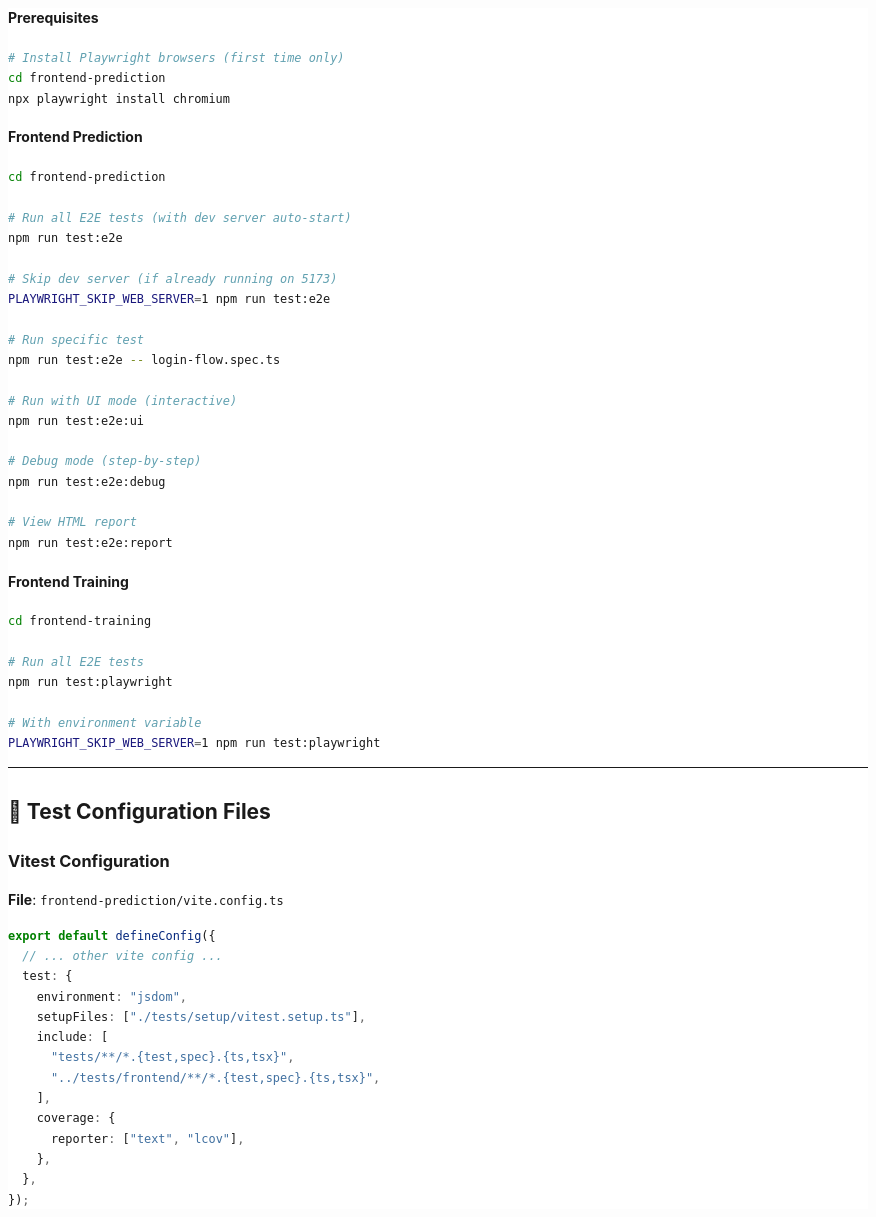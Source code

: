 #### Prerequisites
```bash
# Install Playwright browsers (first time only)
cd frontend-prediction
npx playwright install chromium
```

#### Frontend Prediction
```bash
cd frontend-prediction

# Run all E2E tests (with dev server auto-start)
npm run test:e2e

# Skip dev server (if already running on 5173)
PLAYWRIGHT_SKIP_WEB_SERVER=1 npm run test:e2e

# Run specific test
npm run test:e2e -- login-flow.spec.ts

# Run with UI mode (interactive)
npm run test:e2e:ui

# Debug mode (step-by-step)
npm run test:e2e:debug

# View HTML report
npm run test:e2e:report
```

#### Frontend Training
```bash
cd frontend-training

# Run all E2E tests
npm run test:playwright

# With environment variable
PLAYWRIGHT_SKIP_WEB_SERVER=1 npm run test:playwright
```

---

## 📝 Test Configuration Files

### Vitest Configuration

**File**: `frontend-prediction/vite.config.ts`
```typescript
export default defineConfig({
  // ... other vite config ...
  test: {
    environment: "jsdom",
    setupFiles: ["./tests/setup/vitest.setup.ts"],
    include: [
      "tests/**/*.{test,spec}.{ts,tsx}",
      "../tests/frontend/**/*.{test,spec}.{ts,tsx}",
    ],
    coverage: {
      reporter: ["text", "lcov"],
    },
  },
});
```

